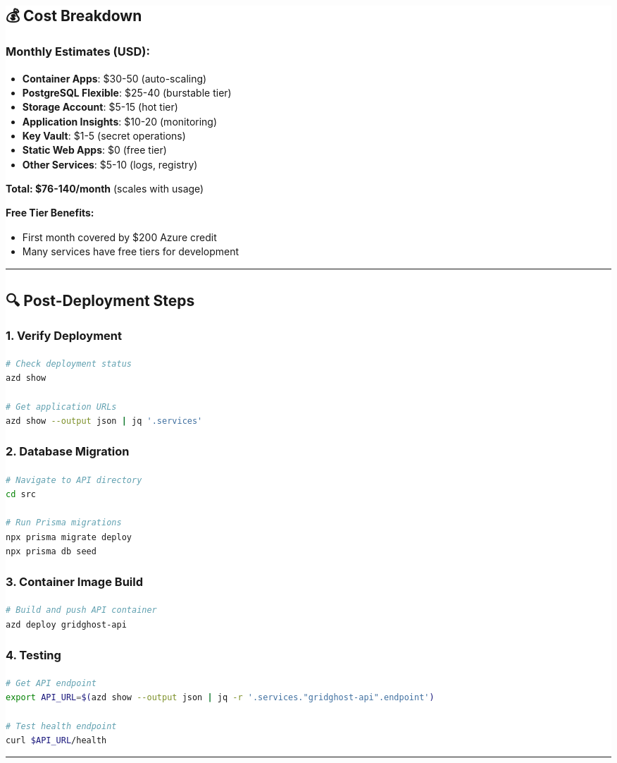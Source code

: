## 💰 Cost Breakdown

### Monthly Estimates (USD):
- **Container Apps**: $30-50 (auto-scaling)
- **PostgreSQL Flexible**: $25-40 (burstable tier)
- **Storage Account**: $5-15 (hot tier)
- **Application Insights**: $10-20 (monitoring)
- **Key Vault**: $1-5 (secret operations)
- **Static Web Apps**: $0 (free tier)
- **Other Services**: $5-10 (logs, registry)

**Total: $76-140/month** (scales with usage)

**Free Tier Benefits:**
- First month covered by $200 Azure credit
- Many services have free tiers for development

---

## 🔍 Post-Deployment Steps

### 1. Verify Deployment
```bash
# Check deployment status
azd show

# Get application URLs
azd show --output json | jq '.services'
```

### 2. Database Migration
```bash
# Navigate to API directory
cd src

# Run Prisma migrations
npx prisma migrate deploy
npx prisma db seed
```

### 3. Container Image Build
```bash
# Build and push API container
azd deploy gridghost-api
```

### 4. Testing
```bash
# Get API endpoint
export API_URL=$(azd show --output json | jq -r '.services."gridghost-api".endpoint')

# Test health endpoint
curl $API_URL/health
```

---